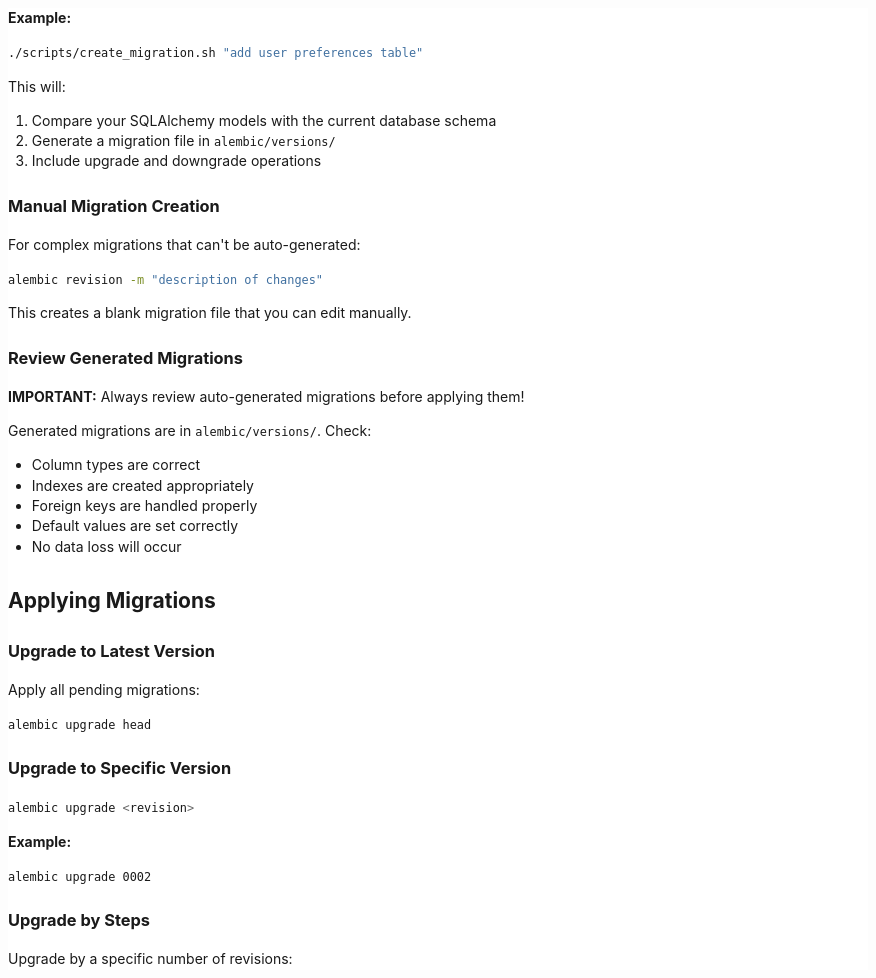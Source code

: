 **Example:**
```bash
./scripts/create_migration.sh "add user preferences table"
```

This will:
1. Compare your SQLAlchemy models with the current database schema
2. Generate a migration file in `alembic/versions/`
3. Include upgrade and downgrade operations

### Manual Migration Creation

For complex migrations that can't be auto-generated:

```bash
alembic revision -m "description of changes"
```

This creates a blank migration file that you can edit manually.

### Review Generated Migrations

**IMPORTANT:** Always review auto-generated migrations before applying them!

Generated migrations are in `alembic/versions/`. Check:

- Column types are correct
- Indexes are created appropriately
- Foreign keys are handled properly
- Default values are set correctly
- No data loss will occur

## Applying Migrations

### Upgrade to Latest Version

Apply all pending migrations:

```bash
alembic upgrade head
```

### Upgrade to Specific Version

```bash
alembic upgrade <revision>
```

**Example:**
```bash
alembic upgrade 0002
```

### Upgrade by Steps

Upgrade by a specific number of revisions:
